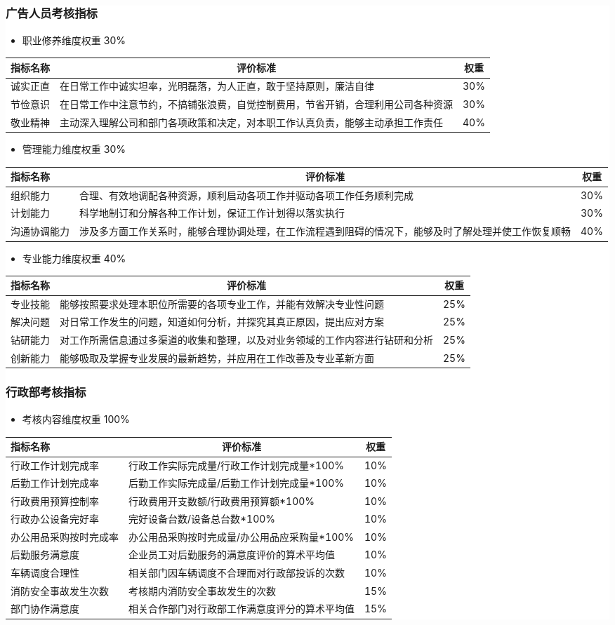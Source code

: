 ### 广告人员考核指标

* 职业修养维度权重 30%

| 指标名称 | 评价标准                                                     | 权重 |
| :------- | ------------------------------------------------------------ | ---- |
| 诚实正直 | 在日常工作中诚实坦率，光明磊落，为人正直，敢于坚持原则，廉洁自律 | 30%  |
| 节俭意识 | 在日常工作中注意节约，不搞铺张浪费，自觉控制费用，节省开销，合理利用公司各种资源 | 30%  |
| 敬业精神 | 主动深入理解公司和部门各项政策和决定，对本职工作认真负责，能够主动承担工作责任 | 40%  |

* 管理能力维度权重 30%

| 指标名称     | 评价标准                                                     | 权重 |
| :----------- | ------------------------------------------------------------ | ---- |
| 组织能力     | 合理、有效地调配各种资源，顺利启动各项工作并驱动各项工作任务顺利完成 | 30%  |
| 计划能力     | 科学地制订和分解各种工作计划，保证工作计划得以落实执行       | 30%  |
| 沟通协调能力 | 涉及多方面工作关系时，能够合理协调处理，在工作流程遇到阻碍的情况下，能够及时了解处理并使工作恢复顺畅 | 40%  |

* 专业能力维度权重 40%

| 指标名称 | 评价标准                                                     | 权重 |
| :------- | ------------------------------------------------------------ | ---- |
| 专业技能 | 能够按照要求处理本职位所需要的各项专业工作，并能有效解决专业性问题 | 25%  |
| 解决问题 | 对日常工作发生的问题，知道如何分析，并探究其真正原因，提出应对方案 | 25%  |
| 钻研能力 | 对工作所需信息通过多渠道的收集和整理，以及对业务领域的工作内容进行钻研和分析 | 25%  |
| 创新能力 | 能够吸取及掌握专业发展的最新趋势，并应用在工作改善及专业革新方面 | 25%  |

### 行政部考核指标

* 考核内容维度权重 100%

| 指标名称               | 评价标准                                       | 权重 |
| :--------------------- | ---------------------------------------------- | ---- |
| 行政工作计划完成率     | 行政工作实际完成量/行政工作计划完成量*100%     | 10%  |
| 后勤工作计划完成率     | 后勤工作实际完成量/后勤工作计划完成量*100%     | 10%  |
| 行政费用预算控制率     | 行政费用开支数额/行政费用预算额*100%           | 10%  |
| 行政办公设备完好率     | 完好设备台数/设备总台数*100%                   | 10%  |
| 办公用品采购按时完成率 | 办公用品采购按时完成量/办公用品应采购量*100%   | 10%  |
| 后勤服务满意度         | 企业员工对后勤服务的满意度评价的算术平均值     | 10%  |
| 车辆调度合理性         | 相关部门因车辆调度不合理而对行政部投诉的次数   | 10%  |
| 消防安全事故发生次数   | 考核期内消防安全事故发生的次数                 | 15%  |
| 部门协作满意度         | 相关合作部门对行政部工作满意度评分的算术平均值 | 15%  |
